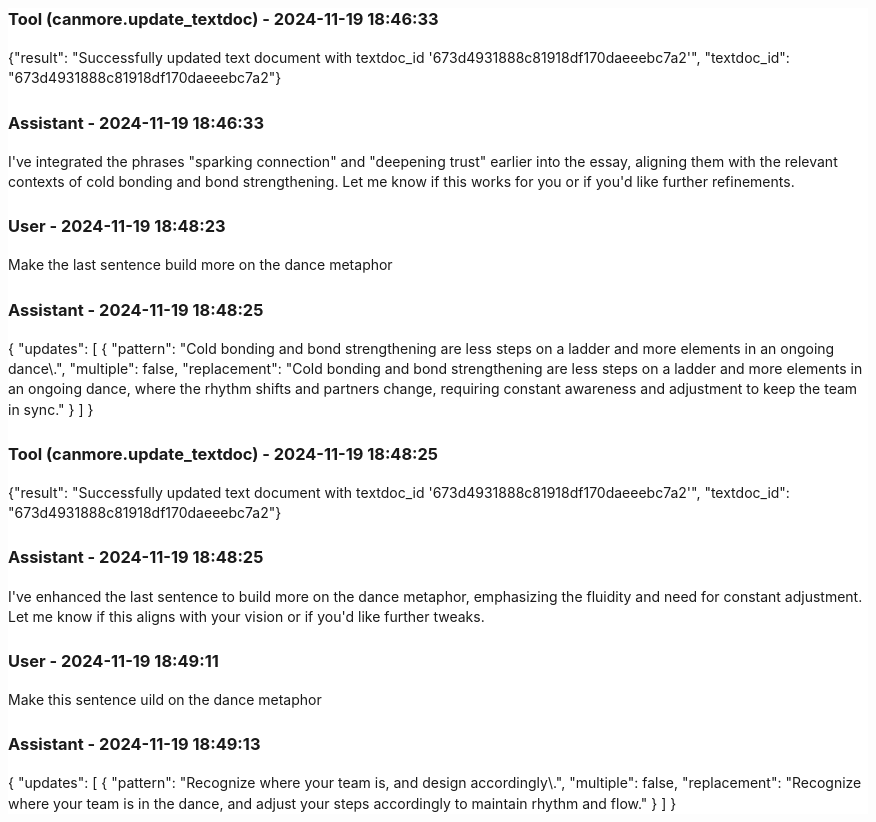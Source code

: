 ### Tool (canmore.update_textdoc) - 2024-11-19 18:46:33

{"result": "Successfully updated text document with textdoc_id '673d4931888c81918df170daeeebc7a2'", "textdoc_id": "673d4931888c81918df170daeeebc7a2"}

### Assistant - 2024-11-19 18:46:33

I've integrated the phrases "sparking connection" and "deepening trust" earlier into the essay, aligning them with the relevant contexts of cold bonding and bond strengthening. Let me know if this works for you or if you'd like further refinements.

### User - 2024-11-19 18:48:23

Make the last sentence build more on the dance metaphor

### Assistant - 2024-11-19 18:48:25

{
  "updates": [
    {
      "pattern": "Cold bonding and bond strengthening are less steps on a ladder and more elements in an ongoing dance\\.",
      "multiple": false,
      "replacement": "Cold bonding and bond strengthening are less steps on a ladder and more elements in an ongoing dance, where the rhythm shifts and partners change, requiring constant awareness and adjustment to keep the team in sync."
    }
  ]
}

### Tool (canmore.update_textdoc) - 2024-11-19 18:48:25

{"result": "Successfully updated text document with textdoc_id '673d4931888c81918df170daeeebc7a2'", "textdoc_id": "673d4931888c81918df170daeeebc7a2"}

### Assistant - 2024-11-19 18:48:25

I've enhanced the last sentence to build more on the dance metaphor, emphasizing the fluidity and need for constant adjustment. Let me know if this aligns with your vision or if you'd like further tweaks.

### User - 2024-11-19 18:49:11

Make this sentence uild on the dance metaphor

### Assistant - 2024-11-19 18:49:13

{
  "updates": [
    {
      "pattern": "Recognize where your team is, and design accordingly\\.",
      "multiple": false,
      "replacement": "Recognize where your team is in the dance, and adjust your steps accordingly to maintain rhythm and flow."
    }
  ]
}
